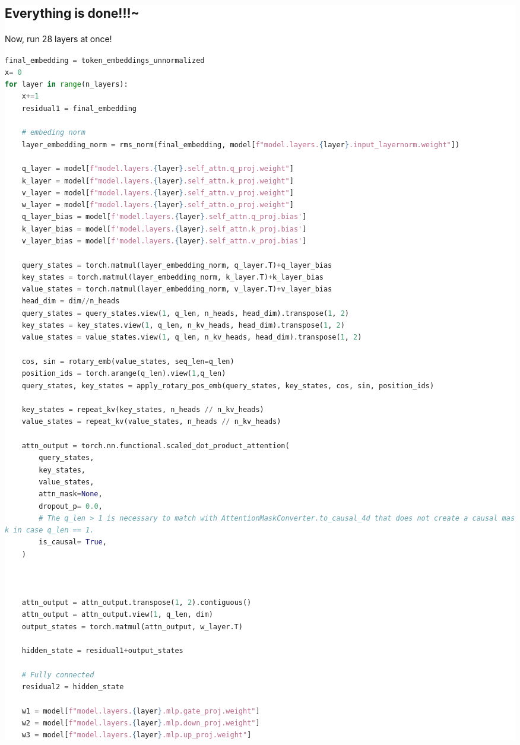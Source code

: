 ## Everything is done!!!~
Now, run 28 layers at once!


```python
final_embedding = token_embeddings_unnormalized
x= 0
for layer in range(n_layers):
    x+=1
    residual1 = final_embedding
    
    # embeding norm
    layer_embedding_norm = rms_norm(final_embedding, model[f"model.layers.{layer}.input_layernorm.weight"])
    
    q_layer = model[f"model.layers.{layer}.self_attn.q_proj.weight"]
    k_layer = model[f"model.layers.{layer}.self_attn.k_proj.weight"]
    v_layer = model[f"model.layers.{layer}.self_attn.v_proj.weight"]
    w_layer = model[f"model.layers.{layer}.self_attn.o_proj.weight"]
    q_layer_bias = model[f'model.layers.{layer}.self_attn.q_proj.bias']
    k_layer_bias = model[f'model.layers.{layer}.self_attn.k_proj.bias']
    v_layer_bias = model[f'model.layers.{layer}.self_attn.v_proj.bias']

    query_states = torch.matmul(layer_embedding_norm, q_layer.T)+q_layer_bias
    key_states = torch.matmul(layer_embedding_norm, k_layer.T)+k_layer_bias
    value_states = torch.matmul(layer_embedding_norm, v_layer.T)+v_layer_bias
    head_dim = dim//n_heads
    query_states = query_states.view(1, q_len, n_heads, head_dim).transpose(1, 2)
    key_states = key_states.view(1, q_len, n_kv_heads, head_dim).transpose(1, 2)
    value_states = value_states.view(1, q_len, n_kv_heads, head_dim).transpose(1, 2)

    cos, sin = rotary_emb(value_states, seq_len=q_len)
    position_ids = torch.arange(q_len).view(1,q_len)
    query_states, key_states = apply_rotary_pos_emb(query_states, key_states, cos, sin, position_ids)
    
    key_states = repeat_kv(key_states, n_heads // n_kv_heads)
    value_states = repeat_kv(value_states, n_heads // n_kv_heads)
    
    attn_output = torch.nn.functional.scaled_dot_product_attention(
        query_states,
        key_states,
        value_states,
        attn_mask=None,
        dropout_p= 0.0,
        # The q_len > 1 is necessary to match with AttentionMaskConverter.to_causal_4d that does not create a causal mask in case q_len == 1.
        is_causal= True,
    )
    
    

    attn_output = attn_output.transpose(1, 2).contiguous()
    attn_output = attn_output.view(1, q_len, dim)
    output_states = torch.matmul(attn_output, w_layer.T)
        
    hidden_state = residual1+output_states

    # Fully connected
    residual2 = hidden_state
    
    w1 = model[f"model.layers.{layer}.mlp.gate_proj.weight"]
    w2 = model[f"model.layers.{layer}.mlp.down_proj.weight"]
    w3 = model[f"model.layers.{layer}.mlp.up_proj.weight"]
```